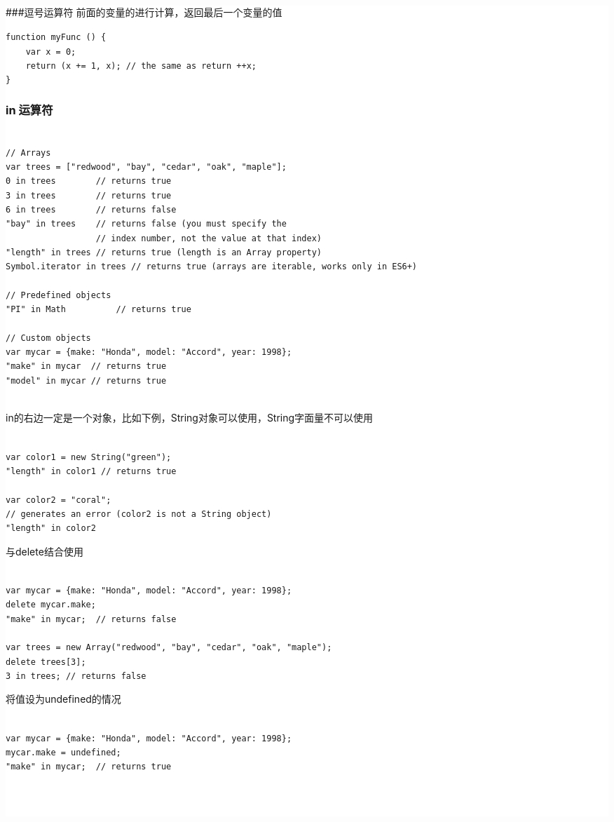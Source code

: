 ###逗号运算符
前面的变量的进行计算，返回最后一个变量的值
	
    function myFunc () {
        var x = 0;
        return (x += 1, x); // the same as return ++x;
    }

### in 运算符

<pre><code>
// Arrays
var trees = ["redwood", "bay", "cedar", "oak", "maple"];
0 in trees        // returns true
3 in trees        // returns true
6 in trees        // returns false
"bay" in trees    // returns false (you must specify the 
                  // index number, not the value at that index)
"length" in trees // returns true (length is an Array property)
Symbol.iterator in trees // returns true (arrays are iterable, works only in ES6+)

// Predefined objects
"PI" in Math          // returns true

// Custom objects
var mycar = {make: "Honda", model: "Accord", year: 1998};
"make" in mycar  // returns true
"model" in mycar // returns true

</code></pre>

in的右边一定是一个对象，比如下例，String对象可以使用，String字面量不可以使用
<pre><code>
var color1 = new String("green");
"length" in color1 // returns true

var color2 = "coral";
// generates an error (color2 is not a String object)
"length" in color2
</code></pre>

与delete结合使用
<pre><code>
var mycar = {make: "Honda", model: "Accord", year: 1998};
delete mycar.make;
"make" in mycar;  // returns false

var trees = new Array("redwood", "bay", "cedar", "oak", "maple");
delete trees[3];
3 in trees; // returns false
</code></pre>


将值设为undefined的情况
<pre><code>
var mycar = {make: "Honda", model: "Accord", year: 1998};
mycar.make = undefined;
"make" in mycar;  // returns true
